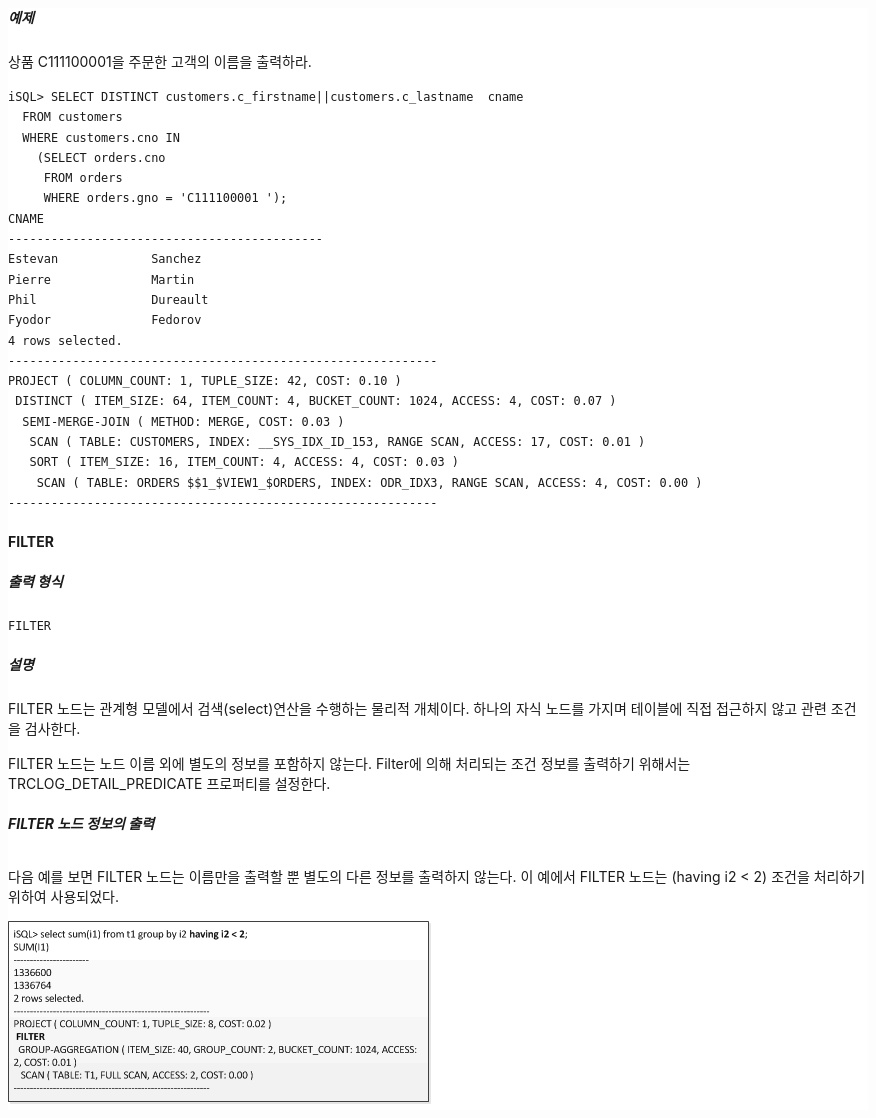 ##### 예제

상품 C111100001을 주문한 고객의 이름을 출력하라.

```
iSQL> SELECT DISTINCT customers.c_firstname||customers.c_lastname  cname
  FROM customers
  WHERE customers.cno IN
    (SELECT orders.cno
     FROM orders
     WHERE orders.gno = 'C111100001 ');
CNAME
--------------------------------------------
Estevan             Sanchez
Pierre              Martin
Phil                Dureault
Fyodor              Fedorov
4 rows selected.
------------------------------------------------------------
PROJECT ( COLUMN_COUNT: 1, TUPLE_SIZE: 42, COST: 0.10 )
 DISTINCT ( ITEM_SIZE: 64, ITEM_COUNT: 4, BUCKET_COUNT: 1024, ACCESS: 4, COST: 0.07 )
  SEMI-MERGE-JOIN ( METHOD: MERGE, COST: 0.03 )
   SCAN ( TABLE: CUSTOMERS, INDEX: __SYS_IDX_ID_153, RANGE SCAN, ACCESS: 17, COST: 0.01 )
   SORT ( ITEM_SIZE: 16, ITEM_COUNT: 4, ACCESS: 4, COST: 0.03 )
    SCAN ( TABLE: ORDERS $$1_$VIEW1_$ORDERS, INDEX: ODR_IDX3, RANGE SCAN, ACCESS: 4, COST: 0.00 )
------------------------------------------------------------
```



#### FILTER

##### 출력 형식

```
FILTER
```



##### 설명

FILTER 노드는 관계형 모델에서 검색(select)연산을 수행하는 물리적 개체이다. 하나의 자식 노드를 가지며 테이블에 직접 접근하지 않고 관련 조건을 검사한다.

FILTER 노드는 노드 이름 외에 별도의 정보를 포함하지 않는다. Filter에 의해 처리되는 조건 정보를 출력하기 위해서는 TRCLOG_DETAIL_PREDICATE 프로퍼티를 설정한다.

###### **FILTER 노드 정보의 출력**

다음 예를 보면 FILTER 노드는 이름만을 출력할 뿐 별도의 다른 정보를 출력하지 않는다. 이 예에서 FILTER 노드는 (having i2 \< 2) 조건을 처리하기 위하여 사용되었다.

![filter](../../media/TuningGuide/filter.gif)

